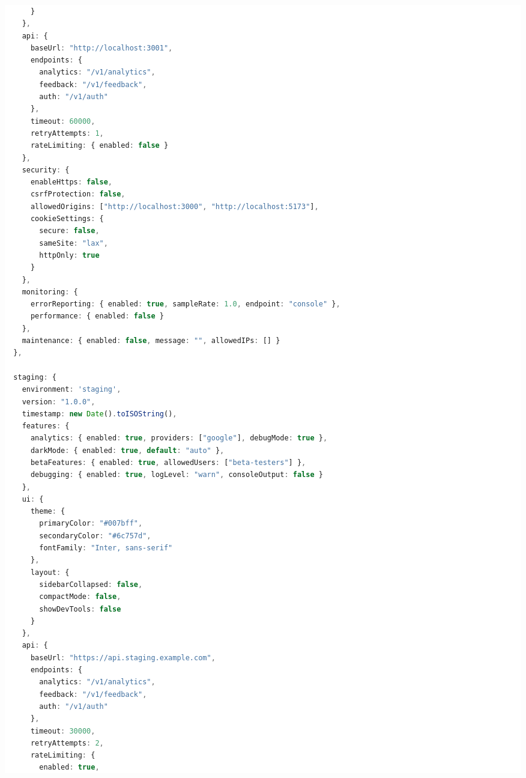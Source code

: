 ```typescript
      }
    },
    api: {
      baseUrl: "http://localhost:3001",
      endpoints: {
        analytics: "/v1/analytics",
        feedback: "/v1/feedback",
        auth: "/v1/auth"
      },
      timeout: 60000,
      retryAttempts: 1,
      rateLimiting: { enabled: false }
    },
    security: {
      enableHttps: false,
      csrfProtection: false,
      allowedOrigins: ["http://localhost:3000", "http://localhost:5173"],
      cookieSettings: {
        secure: false,
        sameSite: "lax",
        httpOnly: true
      }
    },
    monitoring: {
      errorReporting: { enabled: true, sampleRate: 1.0, endpoint: "console" },
      performance: { enabled: false }
    },
    maintenance: { enabled: false, message: "", allowedIPs: [] }
  },
  
  staging: {
    environment: 'staging',
    version: "1.0.0",
    timestamp: new Date().toISOString(),
    features: {
      analytics: { enabled: true, providers: ["google"], debugMode: true },
      darkMode: { enabled: true, default: "auto" },
      betaFeatures: { enabled: true, allowedUsers: ["beta-testers"] },
      debugging: { enabled: true, logLevel: "warn", consoleOutput: false }
    },
    ui: {
      theme: {
        primaryColor: "#007bff",
        secondaryColor: "#6c757d",
        fontFamily: "Inter, sans-serif"
      },
      layout: {
        sidebarCollapsed: false,
        compactMode: false,
        showDevTools: false
      }
    },
    api: {
      baseUrl: "https://api.staging.example.com",
      endpoints: {
        analytics: "/v1/analytics",
        feedback: "/v1/feedback",
        auth: "/v1/auth"
      },
      timeout: 30000,
      retryAttempts: 2,
      rateLimiting: {
        enabled: true,
```